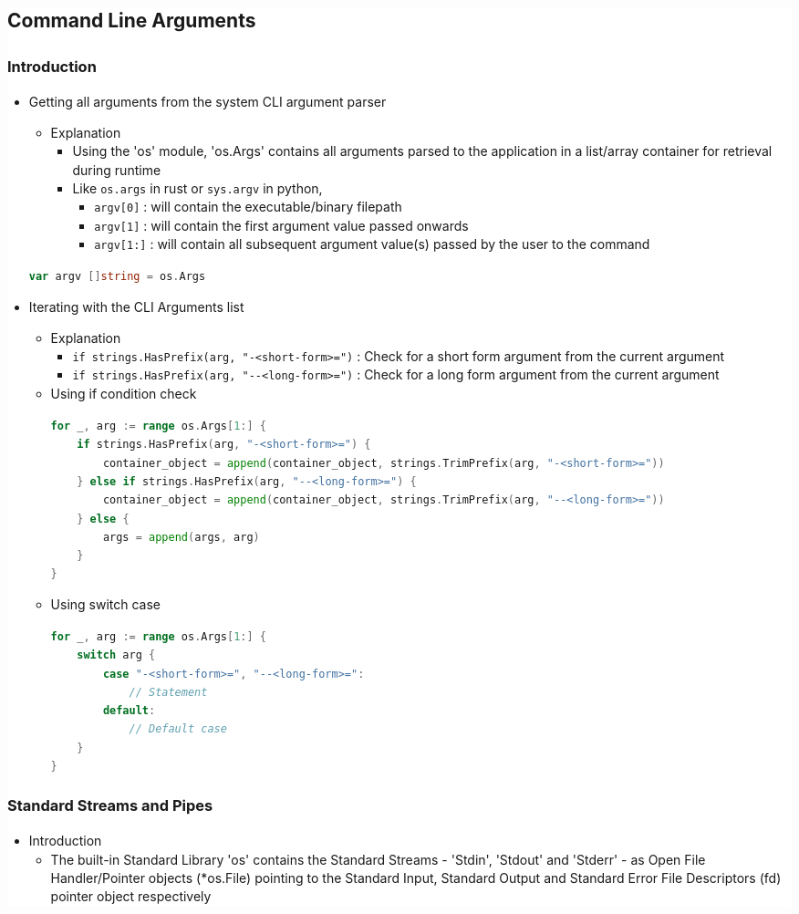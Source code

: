 ## Command Line Arguments

### Introduction
- Getting all arguments from the system CLI argument parser
    - Explanation
        + Using the 'os' module, 'os.Args' contains all arguments parsed to the application in a list/array container for retrieval during runtime
        - Like `os.args` in rust or `sys.argv` in python,
            + `argv[0]` : will contain the executable/binary filepath
            + `argv[1]` : will contain the first argument value passed onwards
            + `argv[1:]` : will contain all subsequent argument value(s) passed by the user to the command
    ```go
    var argv []string = os.Args
    ```

- Iterating with the CLI Arguments list
    - Explanation
        - `if strings.HasPrefix(arg, "-<short-form>=")` : Check for a short form argument from the current argument
        - `if strings.HasPrefix(arg, "--<long-form>=")` : Check for a long form argument from the current argument
    - Using if condition check
        ```go
        for _, arg := range os.Args[1:] {
            if strings.HasPrefix(arg, "-<short-form>=") {
                container_object = append(container_object, strings.TrimPrefix(arg, "-<short-form>="))
            } else if strings.HasPrefix(arg, "--<long-form>=") {
                container_object = append(container_object, strings.TrimPrefix(arg, "--<long-form>="))
            } else {
                args = append(args, arg)
            }
        }
        ```
    - Using switch case
        ```go
        for _, arg := range os.Args[1:] {
            switch arg {
                case "-<short-form>=", "--<long-form>=":
                    // Statement
                default:
                    // Default case
            }
        }
        ```

### Standard Streams and Pipes 
- Introduction
    + The built-in Standard Library 'os' contains the Standard Streams - 'Stdin', 'Stdout' and 'Stderr' - as Open File Handler/Pointer objects (*os.File) pointing to the Standard Input, Standard Output and Standard Error File Descriptors (fd) pointer object respectively

